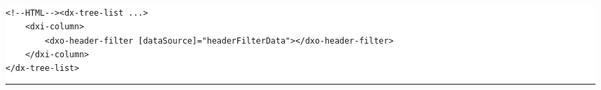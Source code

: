     <!--HTML--><dx-tree-list ...>
        <dxi-column>
            <dxo-header-filter [dataSource]="headerFilterData"></dxo-header-filter>
        </dxi-column>
    </dx-tree-list>

---






